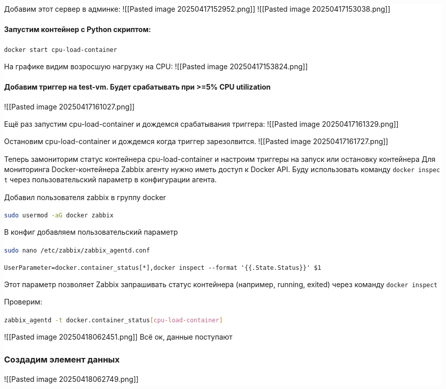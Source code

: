 Добавим этот сервер в админке:
![[Pasted image 20250417152952.png]]
![[Pasted image 20250417153038.png]]

#### Запустим контейнер с Python скриптом:
```bash
docker start cpu-load-container
```

На графике видим возросшую нагрузку на CPU:
![[Pasted image 20250417153824.png]]

#### Добавим триггер на test-vm. Будет срабатывать при >=5% CPU utilization
![[Pasted image 20250417161027.png]]

Ещё раз запустим cpu-load-container и дождемся срабатывания триггера:
![[Pasted image 20250417161329.png]]

Остановим cpu-load-container и дождемся когда триггер зарезолвится.
![[Pasted image 20250417161727.png]]



Теперь замониторим статус контейнера cpu-load-container и настроим триггеры на запуск или остановку контейнера
Для мониторинга Docker-контейнера Zabbix агенту нужно иметь доступ к Docker API. Буду использовать команду `docker inspect` через пользовательский параметр в конфигурации агента.

Добавил пользователя zabbix в группу docker
```bash
sudo usermod -aG docker zabbix
```

В конфиг добавляем пользовательский параметр
```bash
sudo nano /etc/zabbix/zabbix_agentd.conf
```

```
UserParameter=docker.container_status[*],docker inspect --format '{{.State.Status}}' $1
```
Этот параметр позволяет Zabbix запрашивать статус контейнера (например, running, exited) через команду `docker inspect`

Проверим:
```bash
zabbix_agentd -t docker.container_status[cpu-load-container]
```
![[Pasted image 20250418062451.png]]
Всё ок, данные поступают


### Создадим элемент данных
![[Pasted image 20250418062749.png]]
